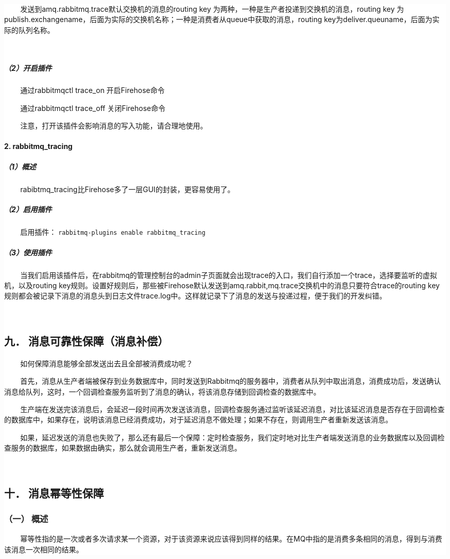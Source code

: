 

&nbsp;  &nbsp;  &nbsp;  &nbsp; 发送到amq.rabbitmq.trace默认交换机的消息的routing key 为两种，一种是生产者投递到交换机的消息，routing key 为publish.exchangename，后面为实际的交换机名称；一种是消费者从queue中获取的消息，routing key为deliver.queuname，后面为实际的队列名称。

<br>



##### （2）开启插件
&nbsp;  &nbsp;  &nbsp;  &nbsp; 通过rabbitmqctl trace_on 开启Firehose命令

&nbsp;  &nbsp;  &nbsp;  &nbsp; 通过rabbitmqctl trace_off 关闭Firehose命令

&nbsp;  &nbsp;  &nbsp;  &nbsp; 注意，打开该插件会影响消息的写入功能，请合理地使用。
<br>



#### 2.	rabbitmq_tracing
##### （1）概述
&nbsp;  &nbsp;  &nbsp;  &nbsp; rabibtmq_tracing比Firehose多了一层GUI的封装，更容易使用了。
<br>



##### （2）启用插件
&nbsp;  &nbsp;  &nbsp;  &nbsp; 启用插件： `rabbitmq-plugins enable rabbitmq_tracing`
<br>



##### （3）使用插件
&nbsp;  &nbsp;  &nbsp;  &nbsp; 当我们启用该插件后，在rabbitmq的管理控制台的admin子页面就会出现trace的入口，我们自行添加一个trace，选择要监听的虚拟机，以及routing key规则。设置好规则后，那些被Firehose默认发送到amq.rabbit,mq.trace交换机中的消息只要符合trace的routing key规则都会被记录下消息的消息头到日志文件trace.log中。这样就记录下了消息的发送与投递过程，便于我们的开发纠错。

<br>



## 九．	消息可靠性保障（消息补偿）
&nbsp;  &nbsp;  &nbsp;  &nbsp; 如何保障消息能够全部发送出去且全部被消费成功呢？

&nbsp;  &nbsp;  &nbsp;  &nbsp; 首先，消息从生产者端被保存到业务数据库中，同时发送到Rabbitmq的服务器中，消费者从队列中取出消息，消费成功后，发送确认消息给队列，这时，一个回调检查服务监听到了消息的确认，将该消息存储到回调检查的数据库中。

&nbsp;  &nbsp;  &nbsp;  &nbsp; 生产端在发送完该消息后，会延迟一段时间再次发送该消息，回调检查服务通过监听该延迟消息，对比该延迟消息是否存在于回调检查的数据库中，如果存在，说明该消息已经消费成功，对于延迟消息不做处理；如果不存在，则调用生产者重新发送该消息。

&nbsp;  &nbsp;  &nbsp;  &nbsp; 如果，延迟发送的消息也失败了，那么还有最后一个保障：定时检查服务，我们定时地对比生产者端发送消息的业务数据库以及回调检查服务的数据库，如果数据由确实，那么就会调用生产者，重新发送消息。

<br>



## 十．	消息幂等性保障
### （一）	概述
&nbsp;  &nbsp;  &nbsp;  &nbsp; 幂等性指的是一次或者多次请求某一个资源，对于该资源来说应该得到同样的结果。在MQ中指的是消费多条相同的消息，得到与消费该消息一次相同的结果。
<br>
